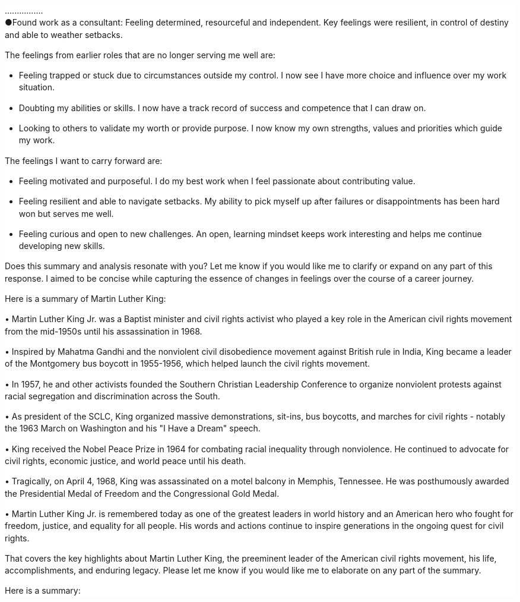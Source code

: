 ................  
●Found work as a consultant: Feeling determined, resourceful and independent. Key feelings were resilient, in control of destiny and able to weather setbacks.

The feelings from earlier roles that are no longer serving me well are:

- Feeling trapped or stuck due to circumstances outside my control. I now see I have more choice and influence over my work situation. 

- Doubting my abilities or skills. I now have a track record of success and competence that I can draw on. 

- Looking to others to validate my worth or provide purpose. I now know my own strengths, values and priorities which guide my work.

The feelings I want to carry forward are:

- Feeling motivated and purposeful. I do my best work when I feel passionate about contributing value.

- Feeling resilient and able to navigate setbacks. My ability to pick myself up after failures or disappointments has been hard won but serves me well.   

- Feeling curious and open to new challenges. An open, learning mindset keeps work interesting and helps me continue developing new skills.

Does this summary and analysis resonate with you? Let me know if you would like me to clarify or expand on any part of this response. I aimed to be concise while capturing the essence of changes in feelings over the course of a career journey.

 Here is a summary of Martin Luther King:

• Martin Luther King Jr. was a Baptist minister and civil rights activist who played a key role in the American civil rights movement from the mid-1950s until his assassination in 1968.

• Inspired by Mahatma Gandhi and the nonviolent civil disobedience movement against British rule in India, King became a leader of the Montgomery bus boycott in 1955-1956, which helped launch the civil rights movement. 

• In 1957, he and other activists founded the Southern Christian Leadership Conference to organize nonviolent protests against racial segregation and discrimination across the South.

• As president of the SCLC, King organized massive demonstrations, sit-ins, bus boycotts, and marches for civil rights - notably the 1963 March on Washington and his "I Have a Dream" speech. 

• King received the Nobel Peace Prize in 1964 for combating racial inequality through nonviolence. He continued to advocate for civil rights, economic justice, and world peace until his death.

• Tragically, on April 4, 1968, King was assassinated on a motel balcony in Memphis, Tennessee. He was posthumously awarded the Presidential Medal of Freedom and the Congressional Gold Medal.

• Martin Luther King Jr. is remembered today as one of the greatest leaders in world history and an American hero who fought for freedom, justice, and equality for all people. His words and actions continue to inspire generations in the ongoing quest for civil rights.

That covers the key highlights about Martin Luther King, the preeminent leader of the American civil rights movement, his life, accomplishments, and enduring legacy. Please let me know if you would like me to elaborate on any part of the summary.

 Here is a summary:
